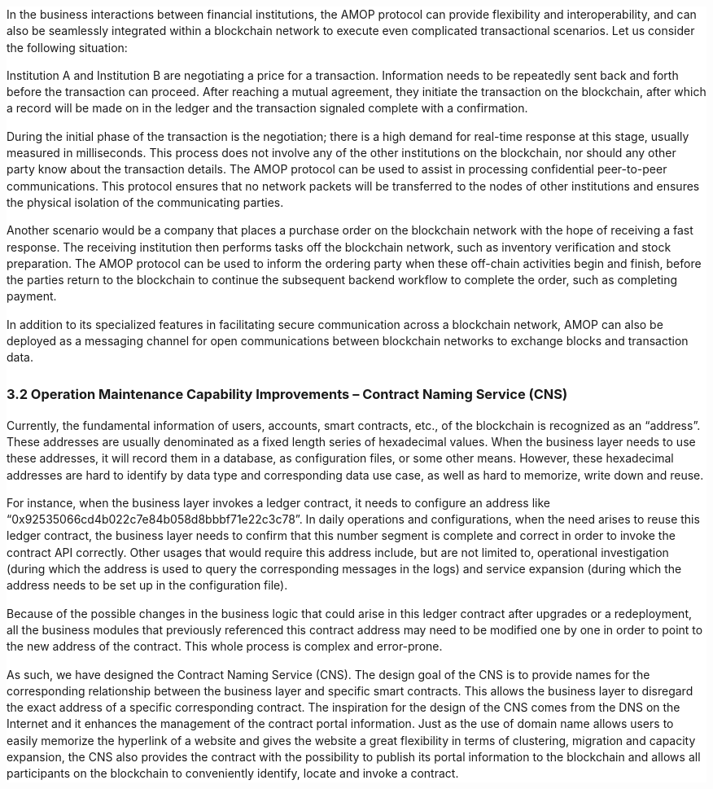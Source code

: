 
In the business interactions between financial institutions, the AMOP protocol can provide flexibility and interoperability, and can also be seamlessly integrated within a blockchain network to execute even complicated transactional scenarios. Let us consider the following situation:

Institution A and Institution B are negotiating a price for a transaction. Information needs to be repeatedly sent back and forth before the transaction can proceed. After reaching a mutual agreement, they initiate the transaction on the blockchain, after which a record will be made on in the ledger and the transaction signaled complete with a confirmation.

During the initial phase of the transaction is the negotiation; there is a high demand for real-time response at this stage, usually measured in milliseconds. This process does not involve any of the other institutions on the blockchain, nor should any other party know about the transaction details. The AMOP protocol can be used to assist in processing confidential peer-to-peer communications. This protocol ensures that no network packets will be transferred to the nodes of other institutions and ensures the physical isolation of the communicating parties.

Another scenario would be a company that places a purchase order on the blockchain network with the hope of receiving a fast response. The receiving institution then performs tasks off the blockchain network, such as inventory verification and stock preparation. The AMOP protocol can be used to inform the ordering party when these off-chain activities begin and finish, before the parties return to the blockchain to continue the subsequent backend workflow to complete the order, such as completing payment.

In addition to its specialized features in facilitating secure communication across a blockchain network, AMOP can also be deployed as a messaging channel for open communications between blockchain networks to exchange blocks and transaction data. 

### 3.2 Operation Maintenance Capability Improvements – Contract Naming Service (CNS)

Currently, the fundamental information of users, accounts, smart contracts, etc., of the blockchain is recognized as an “address”. These addresses are usually denominated as a fixed length series of hexadecimal values. When the business layer needs to use these addresses, it will record them in a database, as configuration files, or some other means. However, these hexadecimal addresses are hard to identify by data type and corresponding data use case, as well as hard to memorize, write down and reuse.

For instance, when the business layer invokes a ledger contract, it needs to configure an address like “0x92535066cd4b022c7e84b058d8bbbf71e22c3c78”. In daily operations and configurations, when the need arises to reuse this ledger contract, the business layer needs to confirm that this number segment is complete and correct in order to invoke the contract API correctly. Other usages that would require this address include, but are not limited to, operational investigation (during which the address is used to query the corresponding messages in the logs) and service expansion (during which the address needs to be set up in the configuration file).

Because of the possible changes in the business logic that could arise in this ledger contract after upgrades or a redeployment, all the business modules that previously referenced this contract address may need to be modified one by one in order to point to the new address of the contract. This whole process is complex and error-prone.

As such, we have designed the Contract Naming Service (CNS). The design goal of the CNS is to provide names for the corresponding relationship between the business layer and specific smart contracts. This allows the business layer to disregard the exact address of a specific corresponding contract. The inspiration for the design of the CNS comes from the DNS on the Internet and it enhances the management of the contract portal information. Just as the use of domain name allows users to easily memorize the hyperlink of a website and gives the website a great flexibility in terms of clustering, migration and capacity expansion, the CNS also provides the contract with the possibility to publish its portal information to the blockchain and allows all participants on the blockchain to conveniently identify, locate and invoke a contract.
